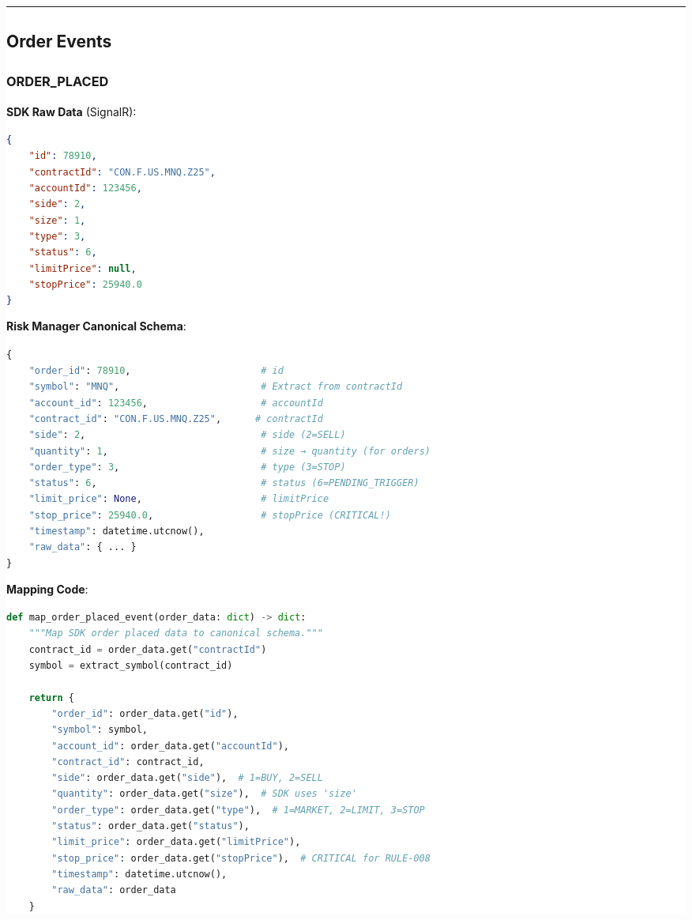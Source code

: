 ```python
```

---

## Order Events

### ORDER_PLACED

**SDK Raw Data** (SignalR):
```json
{
    "id": 78910,
    "contractId": "CON.F.US.MNQ.Z25",
    "accountId": 123456,
    "side": 2,
    "size": 1,
    "type": 3,
    "status": 6,
    "limitPrice": null,
    "stopPrice": 25940.0
}
```

**Risk Manager Canonical Schema**:
```python
{
    "order_id": 78910,                       # id
    "symbol": "MNQ",                         # Extract from contractId
    "account_id": 123456,                    # accountId
    "contract_id": "CON.F.US.MNQ.Z25",      # contractId
    "side": 2,                               # side (2=SELL)
    "quantity": 1,                           # size → quantity (for orders)
    "order_type": 3,                         # type (3=STOP)
    "status": 6,                             # status (6=PENDING_TRIGGER)
    "limit_price": None,                     # limitPrice
    "stop_price": 25940.0,                   # stopPrice (CRITICAL!)
    "timestamp": datetime.utcnow(),
    "raw_data": { ... }
}
```

**Mapping Code**:
```python
def map_order_placed_event(order_data: dict) -> dict:
    """Map SDK order placed data to canonical schema."""
    contract_id = order_data.get("contractId")
    symbol = extract_symbol(contract_id)

    return {
        "order_id": order_data.get("id"),
        "symbol": symbol,
        "account_id": order_data.get("accountId"),
        "contract_id": contract_id,
        "side": order_data.get("side"),  # 1=BUY, 2=SELL
        "quantity": order_data.get("size"),  # SDK uses 'size'
        "order_type": order_data.get("type"),  # 1=MARKET, 2=LIMIT, 3=STOP
        "status": order_data.get("status"),
        "limit_price": order_data.get("limitPrice"),
        "stop_price": order_data.get("stopPrice"),  # CRITICAL for RULE-008
        "timestamp": datetime.utcnow(),
        "raw_data": order_data
    }
```

